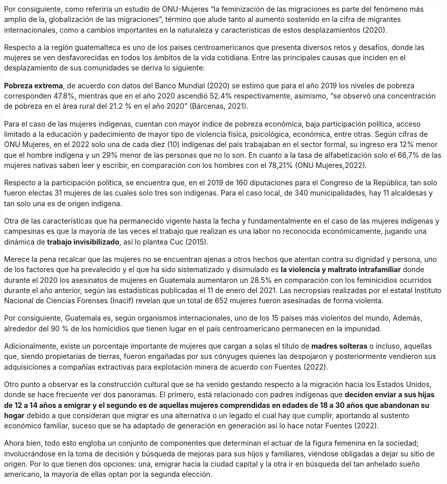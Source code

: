 Por consiguiente, como referiría un estudio de ONU-Mujeres “la feminización de las migraciones es parte del fenómeno más amplio de la, globalización de las migraciones”, término que alude tanto al aumento sostenido en la cifra de migrantes internacionales, como a cambios importantes en la naturaleza y características de estos desplazamientos (2020).

Respecto a la región guatemalteca es uno de los países centroamericanos que presenta diversos retos y desafíos, donde las mujeres se ven desfavorecidas en todos los ámbitos de la vida cotidiana. Entre las principales causas que inciden en el desplazamiento de sus comunidades se deriva lo siguiente:

**Pobreza extrema**, de acuerdo con datos del Banco Mundial (2020) se estimó que para el año 2019 los niveles de pobreza corresponden 47.8%, mientras que en el año 2020 ascendió 52.4% respectivamente, asimismo, “se observó una concentración de pobreza en el área rural del 21.2 % en el año 2020” (Bárcenas, 2021).

Para el caso de las mujeres indígenas, cuentan con mayor índice de pobreza económica, baja participación política, acceso limitado a la educación y padecimiento de mayor tipo de violencia física, psicológica, económica, entre otras. Según cifras de ONU Mujeres, en el 2022 solo una de cada diez (10) indígenas del país trabajaban en el sector formal, su ingreso era 12% menor que el hombre indígena y un 29% menor de las personas que no lo son. En cuanto a la tasa de alfabetización solo el 66,7% de las mujeres nativas saben leer y escribir, en comparación con los hombres con el 78,21% (ONU Mujeres,2022).

Respecto a la participación política, se encuentra que, en el 2019 de 160 diputaciones para el Congreso de la República, tan solo fueron electas 31 mujeres de las cuales solo tres son indígenas. Para el caso local, de 340 municipalidades, hay 11 alcaldesas y tan solo una es de origen indígena.

Otra de las características que ha permanecido vigente hasta la fecha y fundamentalmente en el caso de las mujeres indígenas y campesinas es que la mayoría de las veces el trabajo que realizan es una labor no reconocida económicamente, jugando una dinámica de **trabajo invisibilizado**, así lo plantea Cuc (2015).

Merece la pena recalcar que las mujeres no se encuentran ajenas a otros hechos que atentan contra su dignidad y persona, uno de los factores que ha prevalecido y el que ha sido sistematizado y disimulado es **la violencia y maltrato intrafamiliar** donde durante el 2020 los asesinatos de mujeres en Guatemala aumentaron un 28.5% en comparación con los feminicidios ocurridos durante el año anterior, según las estadísticas publicadas el 11 de enero del 2021. Las necropsias realizadas por el estatal Instituto Nacional de Ciencias Forenses (Inacif) revelan que un total de 652 mujeres fueron asesinadas de forma violenta.

Por consiguiente, Guatemala es, según organismos internacionales, uno de los 15 países más violentos del mundo, Además, alrededor del 90 % de los homicidios que tienen lugar en el país centroamericano permanecen en la impunidad.

Adicionalmente, existe un porcentaje importante de mujeres que cargan a solas el título de **madres solteras** o incluso, aquellas que, siendo propietarias de tierras, fueron engañadas por sus cónyuges quienes las despojaron y posteriormente vendieron sus adquisiciones a compañías extractivas para explotación minera de acuerdo con Fuentes (2022).

Otro punto a observar es la construcción cultural que se ha venido gestando respecto a la migración hacia los Estados Unidos, donde se hace frecuente ver dos panoramas. El primero, está relacionado con padres indígenas que **deciden enviar a sus hijas de 12 a 14 años a emigrar y el segundo es de aquellas mujeres comprendidas en edades de 18 a 30 años que abandonan su hogar** debido a que consideran que migrar es una alternativa o un legado el cual hay que cumplir, aportando al sustento económico familiar, suceso que se ha adaptado de generación en generación así lo hace notar Fuentes (2022).

Ahora bien, todo esto engloba un conjunto de componentes que determinan el actuar de la figura femenina en la sociedad; involucrándose en la toma de decisión y búsqueda de mejoras para sus hijos y familiares, viéndose obligadas a dejar su sitio de origen. Por lo que tienen dos opciones: una, emigrar hacia la ciudad capital y la otra ir en búsqueda del tan anhelado sueño americano, la mayoría de ellas optan por la segunda elección.
